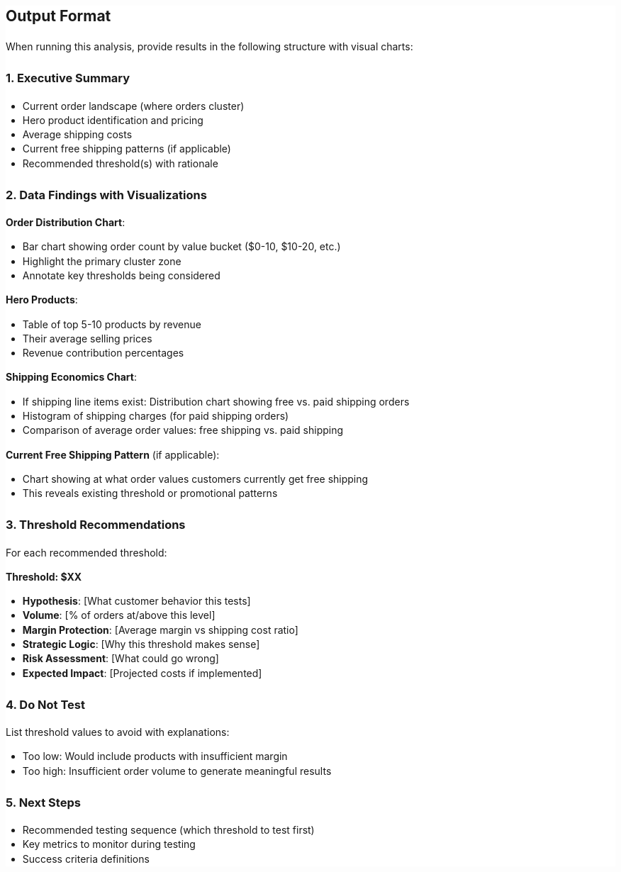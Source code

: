 ## Output Format

When running this analysis, provide results in the following structure with visual charts:

### 1. Executive Summary
- Current order landscape (where orders cluster)
- Hero product identification and pricing
- Average shipping costs
- Current free shipping patterns (if applicable)
- Recommended threshold(s) with rationale

### 2. Data Findings with Visualizations

**Order Distribution Chart**:
- Bar chart showing order count by value bucket ($0-10, $10-20, etc.)
- Highlight the primary cluster zone
- Annotate key thresholds being considered

**Hero Products**:
- Table of top 5-10 products by revenue
- Their average selling prices
- Revenue contribution percentages

**Shipping Economics Chart**:
- If shipping line items exist: Distribution chart showing free vs. paid shipping orders
- Histogram of shipping charges (for paid shipping orders)
- Comparison of average order values: free shipping vs. paid shipping

**Current Free Shipping Pattern** (if applicable):
- Chart showing at what order values customers currently get free shipping
- This reveals existing threshold or promotional patterns

### 3. Threshold Recommendations
For each recommended threshold:

**Threshold: $XX**
- **Hypothesis**: [What customer behavior this tests]
- **Volume**: [% of orders at/above this level]
- **Margin Protection**: [Average margin vs shipping cost ratio]
- **Strategic Logic**: [Why this threshold makes sense]
- **Risk Assessment**: [What could go wrong]
- **Expected Impact**: [Projected costs if implemented]

### 4. Do Not Test
List threshold values to avoid with explanations:
- Too low: Would include products with insufficient margin
- Too high: Insufficient order volume to generate meaningful results

### 5. Next Steps
- Recommended testing sequence (which threshold to test first)
- Key metrics to monitor during testing
- Success criteria definitions
